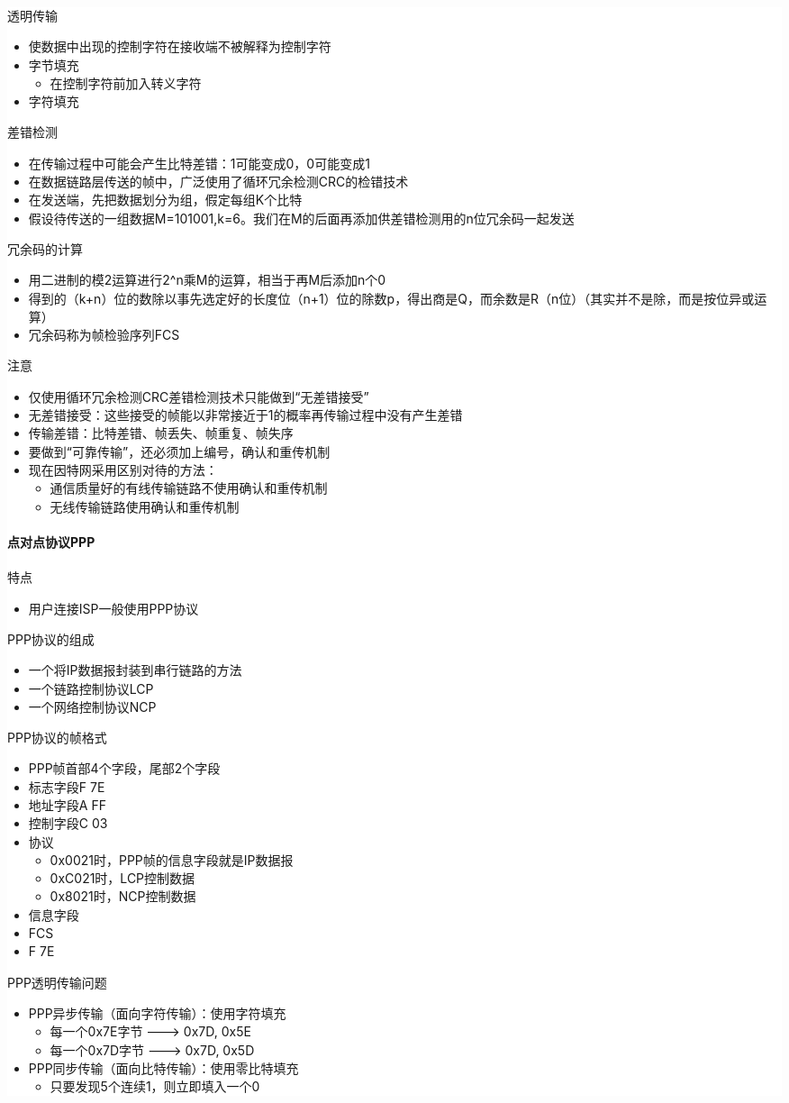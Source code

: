 透明传输
* 使数据中出现的控制字符在接收端不被解释为控制字符
* 字节填充
    * 在控制字符前加入转义字符
* 字符填充  

差错检测
* 在传输过程中可能会产生比特差错：1可能变成0，0可能变成1
* 在数据链路层传送的帧中，广泛使用了循环冗余检测CRC的检错技术
* 在发送端，先把数据划分为组，假定每组K个比特
* 假设待传送的一组数据M=101001,k=6。我们在M的后面再添加供差错检测用的n位冗余码一起发送  

冗余码的计算
* 用二进制的模2运算进行2^n乘M的运算，相当于再M后添加n个0
* 得到的（k+n）位的数除以事先选定好的长度位（n+1）位的除数p，得出商是Q，而余数是R（n位）（其实并不是除，而是按位异或运算）
* 冗余码称为帧检验序列FCS  

注意  
* 仅使用循环冗余检测CRC差错检测技术只能做到“无差错接受”
* 无差错接受：这些接受的帧能以非常接近于1的概率再传输过程中没有产生差错
* 传输差错：比特差错、帧丢失、帧重复、帧失序
* 要做到“可靠传输”，还必须加上编号，确认和重传机制
* 现在因特网采用区别对待的方法：
    * 通信质量好的有线传输链路不使用确认和重传机制
    * 无线传输链路使用确认和重传机制
    
#### 点对点协议PPP
特点  
* 用户连接ISP一般使用PPP协议  

PPP协议的组成
* 一个将IP数据报封装到串行链路的方法
* 一个链路控制协议LCP
* 一个网络控制协议NCP

PPP协议的帧格式
* PPP帧首部4个字段，尾部2个字段
* 标志字段F 7E
* 地址字段A FF
* 控制字段C 03
* 协议
    * 0x0021时，PPP帧的信息字段就是IP数据报
    * 0xC021时，LCP控制数据
    * 0x8021时，NCP控制数据
* 信息字段
* FCS
* F 7E

PPP透明传输问题  
* PPP异步传输（面向字符传输）：使用字符填充
    * 每一个0x7E字节 ---> 0x7D, 0x5E
    * 每一个0x7D字节 ---> 0x7D, 0x5D
* PPP同步传输（面向比特传输）：使用零比特填充
    * 只要发现5个连续1，则立即填入一个0
    